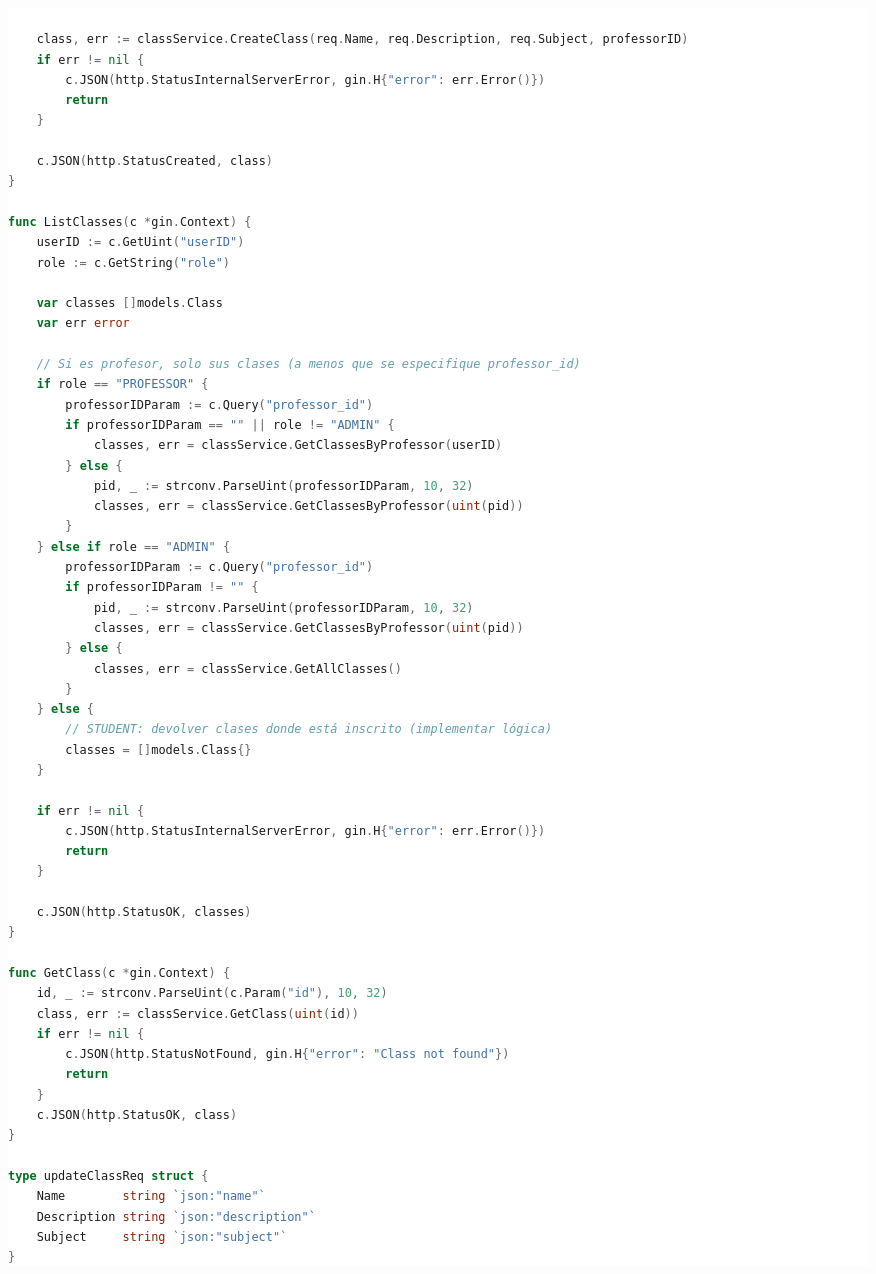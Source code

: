 ```go

    class, err := classService.CreateClass(req.Name, req.Description, req.Subject, professorID)
    if err != nil {
        c.JSON(http.StatusInternalServerError, gin.H{"error": err.Error()})
        return
    }

    c.JSON(http.StatusCreated, class)
}

func ListClasses(c *gin.Context) {
    userID := c.GetUint("userID")
    role := c.GetString("role")

    var classes []models.Class
    var err error

    // Si es profesor, solo sus clases (a menos que se especifique professor_id)
    if role == "PROFESSOR" {
        professorIDParam := c.Query("professor_id")
        if professorIDParam == "" || role != "ADMIN" {
            classes, err = classService.GetClassesByProfessor(userID)
        } else {
            pid, _ := strconv.ParseUint(professorIDParam, 10, 32)
            classes, err = classService.GetClassesByProfessor(uint(pid))
        }
    } else if role == "ADMIN" {
        professorIDParam := c.Query("professor_id")
        if professorIDParam != "" {
            pid, _ := strconv.ParseUint(professorIDParam, 10, 32)
            classes, err = classService.GetClassesByProfessor(uint(pid))
        } else {
            classes, err = classService.GetAllClasses()
        }
    } else {
        // STUDENT: devolver clases donde está inscrito (implementar lógica)
        classes = []models.Class{}
    }

    if err != nil {
        c.JSON(http.StatusInternalServerError, gin.H{"error": err.Error()})
        return
    }

    c.JSON(http.StatusOK, classes)
}

func GetClass(c *gin.Context) {
    id, _ := strconv.ParseUint(c.Param("id"), 10, 32)
    class, err := classService.GetClass(uint(id))
    if err != nil {
        c.JSON(http.StatusNotFound, gin.H{"error": "Class not found"})
        return
    }
    c.JSON(http.StatusOK, class)
}

type updateClassReq struct {
    Name        string `json:"name"`
    Description string `json:"description"`
    Subject     string `json:"subject"`
}

```